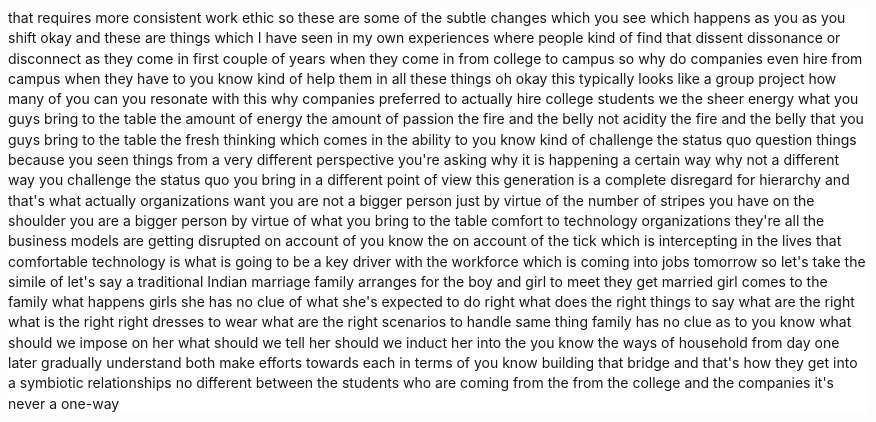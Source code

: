 that requires more consistent work ethic
so these are some of the subtle changes
which you see which happens as you as
you shift okay and these are things
which I have seen in my own experiences
where people kind of find that dissent
dissonance or disconnect as they come in
first couple of years when they come in
from college to campus so why do
companies even hire from campus when
they have to you know kind of help them
in all these things oh okay this
typically looks like a group project how
many of you can you resonate with this
why companies preferred to actually hire
college students we
the sheer energy what you guys bring to
the table the amount of energy the
amount of passion the fire and the belly
not acidity the fire and the belly that
you guys bring to the table the fresh
thinking which comes in the ability to
you know kind of challenge the status
quo question things because you seen
things from a very different perspective
you&#39;re asking why it is happening a
certain way why not a different way you
challenge the status quo you bring in a
different point of view this generation
is a complete disregard for hierarchy
and that&#39;s what actually organizations
want you are not a bigger person just by
virtue of the number of stripes you have
on the shoulder you are a bigger person
by virtue of what you bring to the table
comfort to technology organizations
they&#39;re all the business models are
getting disrupted on account of you know
the on account of the tick which is
intercepting in the lives that
comfortable technology is what is going
to be a key driver with the workforce
which is coming into jobs tomorrow so
let&#39;s take the simile of let&#39;s say a
traditional Indian marriage family
arranges for the boy and girl to meet
they get married girl comes to the
family what happens girls she has no
clue of what she&#39;s expected to do right
what does the right things to say what
are the right what is the right right
dresses to wear what are the right
scenarios to handle same thing family
has no clue as to you know what should
we impose on her what should we tell her
should we induct her into the you know
the ways of household from day one
later gradually understand both make
efforts towards each in terms of you
know building that bridge and that&#39;s how
they get into a symbiotic relationships
no different between the students who
are coming from the from the college and
the companies it&#39;s never a one-way